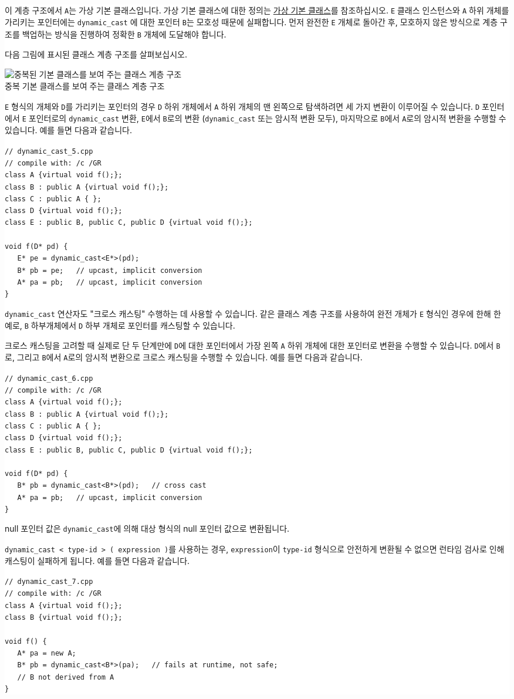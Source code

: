 이 계층 구조에서 `A`는 가상 기본 클래스입니다.  가상 기본 클래스에 대한 정의는 [가상 기본 클래스](../misc/virtual-base-classes.md)를 참조하십시오.  `E` 클래스 인스턴스와 `A` 하위 개체를 가리키는 포인터에는 `dynamic_cast` 에 대한 포인터 `B`는 모호성 때문에 실패합니다.  먼저 완전한  `E`  개체로 돌아간 후, 모호하지 않은 방식으로 계층 구조를 백업하는 방식을 진행하여 정확한  `B`  개체에 도달해야 합니다.  
  
 다음 그림에 표시된 클래스 계층 구조를 살펴보십시오.  
  
 ![중복된 기본 클래스를 보여 주는 클래스 계층 구조](../cpp/media/vc39013.png "vc39013")  
중복 기본 클래스를 보여 주는 클래스 계층 구조  
  
 `E` 형식의 개체와 `D`를 가리키는 포인터의 경우 `D` 하위 개체에서 `A` 하위 개체의 맨 왼쪽으로 탐색하려면 세 가지 변환이 이루어질 수 있습니다.  `D` 포인터에서 `E` 포인터로의 `dynamic_cast` 변환, `E`에서 `B`로의 변환 \(`dynamic_cast` 또는 암시적 변환 모두\), 마지막으로 `B`에서 `A`로의 암시적 변환을 수행할 수 있습니다.  예를 들면 다음과 같습니다.  
  
```  
// dynamic_cast_5.cpp  
// compile with: /c /GR  
class A {virtual void f();};  
class B : public A {virtual void f();};  
class C : public A { };  
class D {virtual void f();};  
class E : public B, public C, public D {virtual void f();};  
  
void f(D* pd) {  
   E* pe = dynamic_cast<E*>(pd);  
   B* pb = pe;   // upcast, implicit conversion  
   A* pa = pb;   // upcast, implicit conversion  
}  
```  
  
 `dynamic_cast` 연산자도 "크로스 캐스팅" 수행하는 데 사용할 수 있습니다. 같은 클래스 계층 구조를 사용하여 완전 개체가 `E` 형식인 경우에 한해 한 예로, `B` 하부개체에서  `D` 하부 개체로 포인터를 캐스팅할 수 있습니다.  
  
 크로스 캐스팅을 고려할 때 실제로 단 두 단계만에 `D`에 대한 포인터에서 가장 왼쪽 `A` 하위 개체에 대한 포인터로 변환을 수행할 수 있습니다.  `D`에서 `B`로, 그리고 `B`에서 `A`로의 암시적 변환으로 크로스 캐스팅을 수행할 수 있습니다.  예를 들면 다음과 같습니다.  
  
```  
// dynamic_cast_6.cpp  
// compile with: /c /GR  
class A {virtual void f();};  
class B : public A {virtual void f();};  
class C : public A { };  
class D {virtual void f();};  
class E : public B, public C, public D {virtual void f();};  
  
void f(D* pd) {  
   B* pb = dynamic_cast<B*>(pd);   // cross cast  
   A* pa = pb;   // upcast, implicit conversion  
}  
```  
  
 null 포인터 값은 `dynamic_cast`에 의해 대상 형식의 null 포인터 값으로 변환됩니다.  
  
 `dynamic_cast < type-id > ( expression )`를 사용하는 경우, `expression`이 `type-id` 형식으로 안전하게 변환될 수 없으면 런타임 검사로 인해 캐스팅이 실패하게 됩니다.  예를 들면 다음과 같습니다.  
  
```  
// dynamic_cast_7.cpp  
// compile with: /c /GR  
class A {virtual void f();};  
class B {virtual void f();};  
  
void f() {  
   A* pa = new A;  
   B* pb = dynamic_cast<B*>(pa);   // fails at runtime, not safe;  
   // B not derived from A  
}  
```  
  